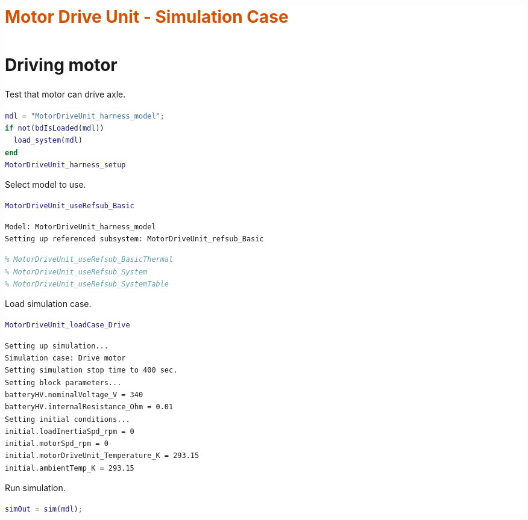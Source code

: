 
# <span style="color:rgb(213,80,0)">Motor Drive Unit \- Simulation Case</span>

# Driving motor

Test that motor can drive axle.

```matlab
mdl = "MotorDriveUnit_harness_model";
if not(bdIsLoaded(mdl))
  load_system(mdl)
end
MotorDriveUnit_harness_setup
```

Select model to use.

```matlab
MotorDriveUnit_useRefsub_Basic
```

```matlabTextOutput
Model: MotorDriveUnit_harness_model
Setting up referenced subsystem: MotorDriveUnit_refsub_Basic
```

```matlab
% MotorDriveUnit_useRefsub_BasicThermal
% MotorDriveUnit_useRefsub_System
% MotorDriveUnit_useRefsub_SystemTable
```

Load simulation case.

```matlab
MotorDriveUnit_loadCase_Drive
```

```matlabTextOutput
Setting up simulation...
Simulation case: Drive motor
Setting simulation stop time to 400 sec.
Setting block parameters...
batteryHV.nominalVoltage_V = 340
batteryHV.internalResistance_Ohm = 0.01
Setting initial conditions...
initial.loadInertiaSpd_rpm = 0
initial.motorSpd_rpm = 0
initial.motorDriveUnit_Temperature_K = 293.15
initial.ambientTemp_K = 293.15
```

Run simulation.

```matlab
simOut = sim(mdl);
```
